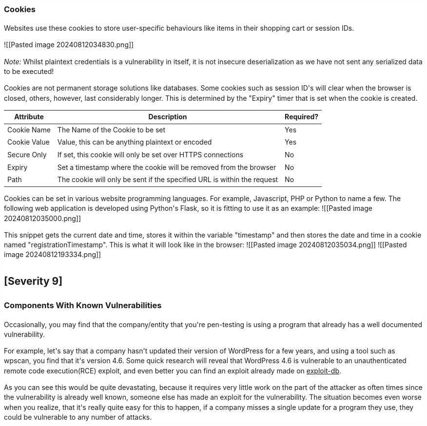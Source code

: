 ### **Cookies**
Websites use these cookies to store user-specific behaviours like items in their shopping cart or session IDs. 

![[Pasted image 20240812034830.png]]

*Note:*
	Whilst plaintext credentials is a vulnerability in itself, it is not insecure deserialization as we have not sent any serialized data to be executed!

Cookies are not permanent storage solutions like databases. Some cookies such as session ID's will clear when the browser is closed, others, however, last considerably longer. This is determined by the "Expiry" timer that is set when the cookie is created.

| Attribute    | Description                                                             | Required? |
| ------------ | ----------------------------------------------------------------------- | --------- |
| Cookie Name  | The Name of the Cookie to be set                                        | Yes       |
| Cookie Value | Value, this can be anything plaintext or encoded                        | Yes       |
| Secure Only  | If set, this cookie will only be set over HTTPS connections             | No        |
| Expiry       | Set a timestamp where the cookie will be removed from the browser       | No        |
| Path         | The cookie will only be sent if the specified URL is within the request | No        |

Cookies can be set in various website programming languages. For example, Javascript, PHP or Python to name a few. The following web application is developed using Python's Flask, so it is fitting to use it as an example:
![[Pasted image 20240812035000.png]]

This snippet gets the current date and time, stores it within the variable "timestamp" and then stores the date and time in a cookie named "registrationTimestamp". This is what it will look like in the browser:
![[Pasted image 20240812035034.png]]
![[Pasted image 20240812193334.png]]

## [Severity 9] 
### **Components With Known Vulnerabilities** 
Occasionally, you may find that the company/entity that you're pen-testing is using a program that already has a well documented vulnerability.

For example, let's say that a company hasn't updated their version of WordPress for a few years, and using a tool such as wpscan, you find that it's version 4.6. Some quick research will reveal that WordPress 4.6 is vulnerable to an unauthenticated remote code execution(RCE) exploit, and even better you can find an exploit already made on [exploit-db](https://www.exploit-db.com/exploits/41962).

As you can see this would be quite devastating, because it requires very little work on the part of the attacker as often times since the vulnerability is already well known, someone else has made an exploit for the vulnerability. The situation becomes even worse when you realize, that it's really quite easy for this to happen, if a company misses a single update for a program they use, they could be vulnerable to any number of attacks.
